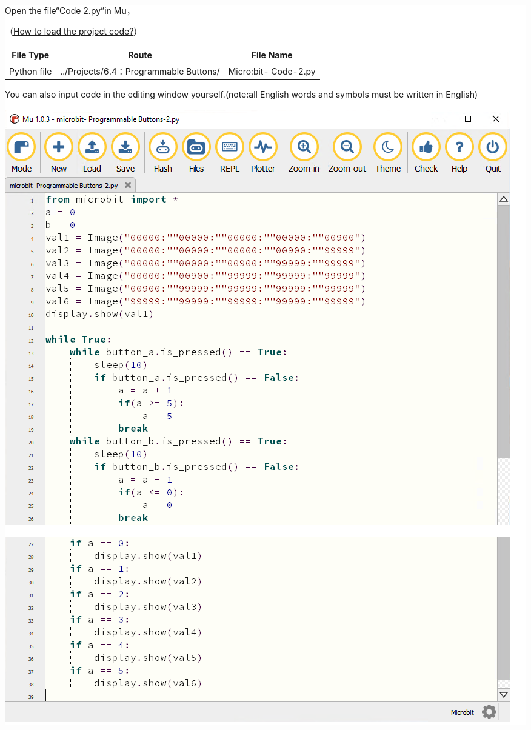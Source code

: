 Open the file“Code 2.py”in Mu，

（[How to load the project code?](##AS)）

| File Type   | Route                                  | File Name            |
|-------------|----------------------------------------|----------------------|
| Python file | ../Projects/6.4：Programmable Buttons/ | Micro:bit- Code-2.py |

You can also input code in the editing window yourself.(note:all English words
and symbols must be written in English)

![](media/6c6d92557229c8479f1005bd8093fa74.png)

![](media/94849305cba4d1cb307d2d73376f4e18.png)

